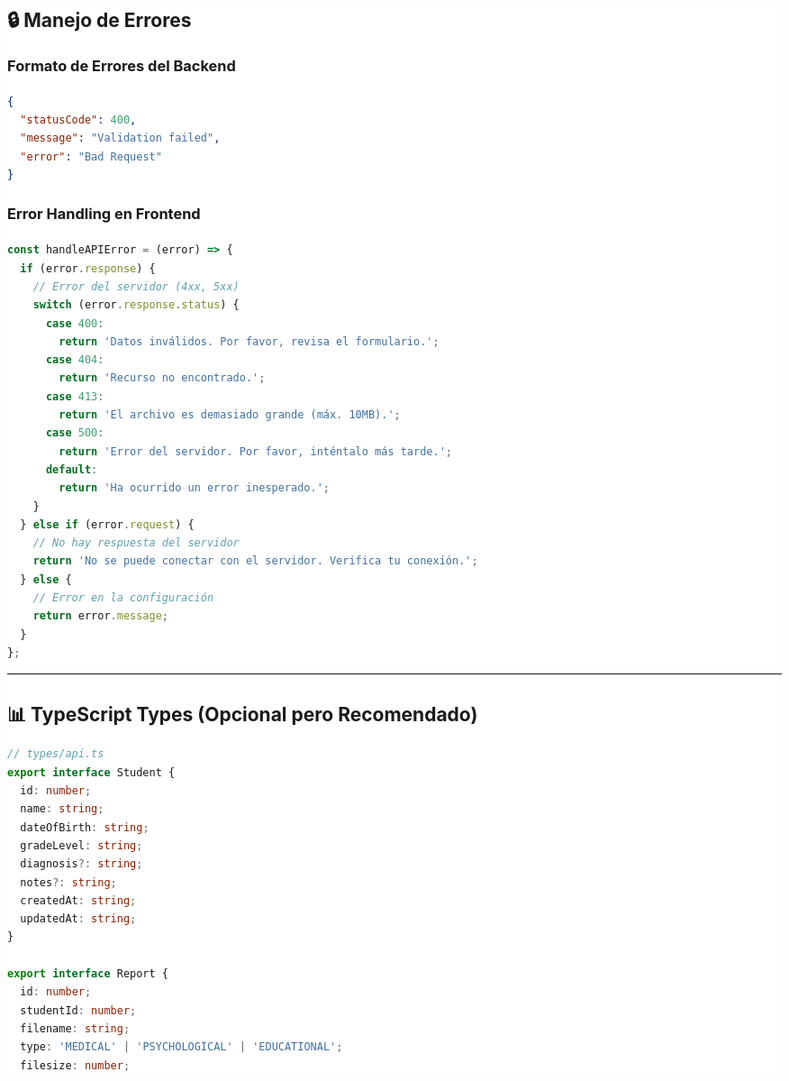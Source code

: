 
## 🔒 Manejo de Errores

### Formato de Errores del Backend

```json
{
  "statusCode": 400,
  "message": "Validation failed",
  "error": "Bad Request"
}
```

### Error Handling en Frontend

```javascript
const handleAPIError = (error) => {
  if (error.response) {
    // Error del servidor (4xx, 5xx)
    switch (error.response.status) {
      case 400:
        return 'Datos inválidos. Por favor, revisa el formulario.';
      case 404:
        return 'Recurso no encontrado.';
      case 413:
        return 'El archivo es demasiado grande (máx. 10MB).';
      case 500:
        return 'Error del servidor. Por favor, inténtalo más tarde.';
      default:
        return 'Ha ocurrido un error inesperado.';
    }
  } else if (error.request) {
    // No hay respuesta del servidor
    return 'No se puede conectar con el servidor. Verifica tu conexión.';
  } else {
    // Error en la configuración
    return error.message;
  }
};
```

---

## 📊 TypeScript Types (Opcional pero Recomendado)

```typescript
// types/api.ts
export interface Student {
  id: number;
  name: string;
  dateOfBirth: string;
  gradeLevel: string;
  diagnosis?: string;
  notes?: string;
  createdAt: string;
  updatedAt: string;
}

export interface Report {
  id: number;
  studentId: number;
  filename: string;
  type: 'MEDICAL' | 'PSYCHOLOGICAL' | 'EDUCATIONAL';
  filesize: number;
```